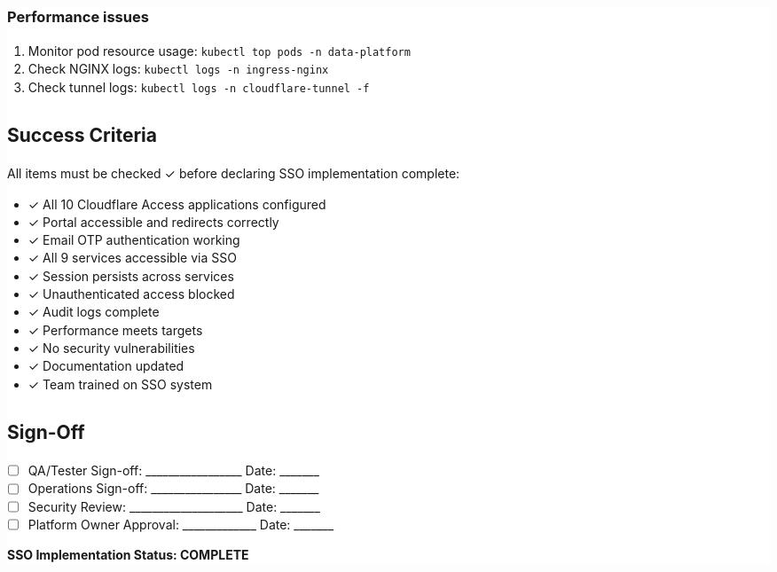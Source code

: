 ### Performance issues
1. Monitor pod resource usage: `kubectl top pods -n data-platform`
2. Check NGINX logs: `kubectl logs -n ingress-nginx`
3. Check tunnel logs: `kubectl logs -n cloudflare-tunnel -f`

## Success Criteria

All items must be checked ✓ before declaring SSO implementation complete:

- ✓ All 10 Cloudflare Access applications configured
- ✓ Portal accessible and redirects correctly
- ✓ Email OTP authentication working
- ✓ All 9 services accessible via SSO
- ✓ Session persists across services
- ✓ Unauthenticated access blocked
- ✓ Audit logs complete
- ✓ Performance meets targets
- ✓ No security vulnerabilities
- ✓ Documentation updated
- ✓ Team trained on SSO system

## Sign-Off

- [ ] QA/Tester Sign-off: _________________ Date: _______
- [ ] Operations Sign-off: ________________ Date: _______
- [ ] Security Review: ____________________ Date: _______
- [ ] Platform Owner Approval: _____________ Date: _______

**SSO Implementation Status: COMPLETE**

